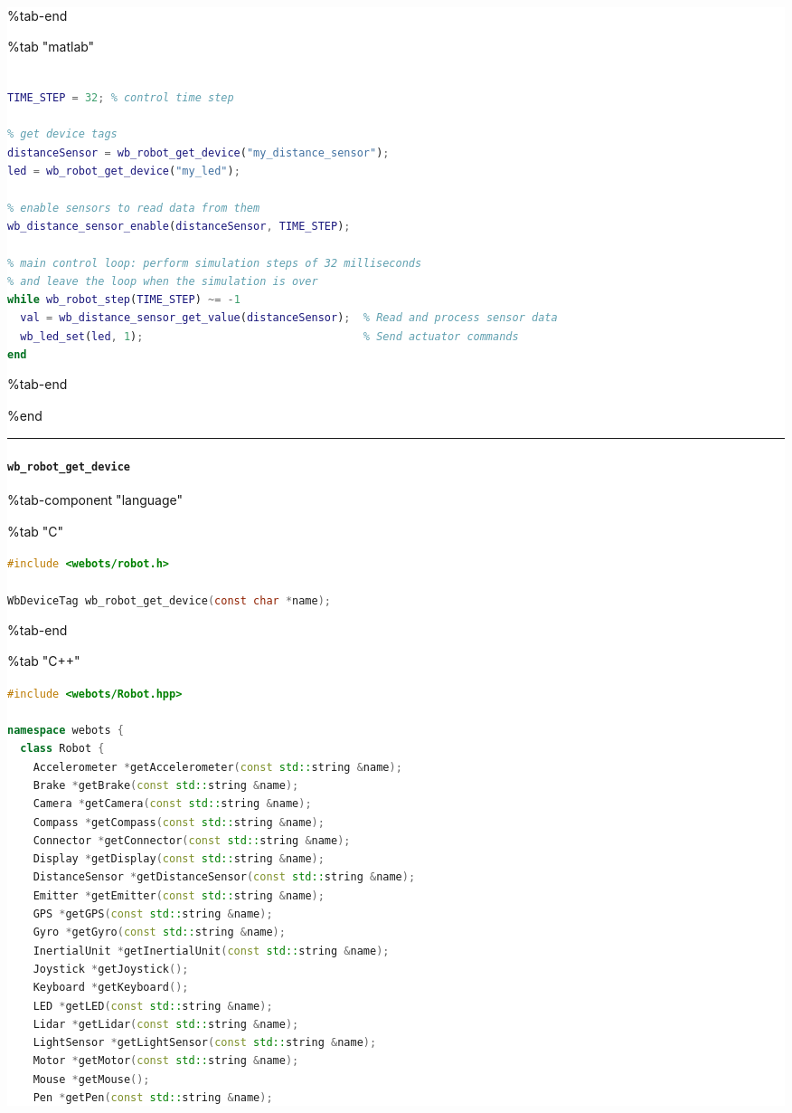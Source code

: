 %tab-end

%tab "matlab"

```MATLAB

TIME_STEP = 32; % control time step

% get device tags
distanceSensor = wb_robot_get_device("my_distance_sensor");
led = wb_robot_get_device("my_led");

% enable sensors to read data from them
wb_distance_sensor_enable(distanceSensor, TIME_STEP);

% main control loop: perform simulation steps of 32 milliseconds
% and leave the loop when the simulation is over
while wb_robot_step(TIME_STEP) ~= -1
  val = wb_distance_sensor_get_value(distanceSensor);  % Read and process sensor data
  wb_led_set(led, 1);                                  % Send actuator commands
end
```

%tab-end


%end

---

#### `wb_robot_get_device`

%tab-component "language"

%tab "C"

```c
#include <webots/robot.h>

WbDeviceTag wb_robot_get_device(const char *name);
```

%tab-end

%tab "C++"

```cpp
#include <webots/Robot.hpp>

namespace webots {
  class Robot {
    Accelerometer *getAccelerometer(const std::string &name);
    Brake *getBrake(const std::string &name);
    Camera *getCamera(const std::string &name);
    Compass *getCompass(const std::string &name);
    Connector *getConnector(const std::string &name);
    Display *getDisplay(const std::string &name);
    DistanceSensor *getDistanceSensor(const std::string &name);
    Emitter *getEmitter(const std::string &name);
    GPS *getGPS(const std::string &name);
    Gyro *getGyro(const std::string &name);
    InertialUnit *getInertialUnit(const std::string &name);
    Joystick *getJoystick();
    Keyboard *getKeyboard();
    LED *getLED(const std::string &name);
    Lidar *getLidar(const std::string &name);
    LightSensor *getLightSensor(const std::string &name);
    Motor *getMotor(const std::string &name);
    Mouse *getMouse();
    Pen *getPen(const std::string &name);
```
